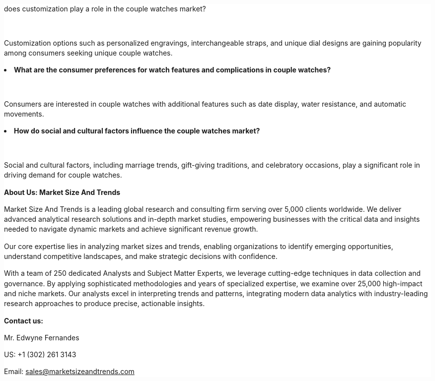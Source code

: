 does customization play a role in the couple watches market?</strong> <p>&nbsp;</p><p>Customization options such as personalized engravings, interchangeable straps, and unique dial designs are gaining popularity among consumers seeking unique couple watches.</p> </li> <li> <strong>What are the consumer preferences for watch features and complications in couple watches?</strong> <p>&nbsp;</p><p>Consumers are interested in couple watches with additional features such as date display, water resistance, and automatic movements.</p> </li> <li> <strong>How do social and cultural factors influence the couple watches market?</strong> <p>&nbsp;</p><p>Social and cultural factors, including marriage trends, gift-giving traditions, and celebratory occasions, play a significant role in driving demand for couple watches.</p> </li></ol></p><p><strong>About Us:&nbsp;Market Size And Trends</strong></p><p>Market Size And Trends&nbsp;is a leading global research and consulting firm serving over 5,000 clients worldwide. We deliver advanced analytical research solutions and in-depth market studies, empowering businesses with the critical data and insights needed to navigate dynamic markets and achieve significant revenue growth.</p><p>Our core expertise lies in analyzing market sizes and trends, enabling organizations to identify emerging opportunities, understand competitive landscapes, and make strategic decisions with confidence.</p><p>With a team of 250 dedicated Analysts and Subject Matter Experts, we leverage cutting-edge techniques in data collection and governance. By applying sophisticated methodologies and years of specialized expertise, we examine over 25,000 high-impact and niche markets. Our analysts excel in interpreting trends and patterns, integrating modern data analytics with industry-leading research approaches to produce precise, actionable insights.</p><p><strong>Contact us:</strong></p><p>Mr. Edwyne Fernandes</p><p>US: +1 (302) 261 3143</p><p>Email: <a href="mailto:sales@marketsizeandtrends.com">sales@marketsizeandtrends.com</a>&nbsp;</p>
